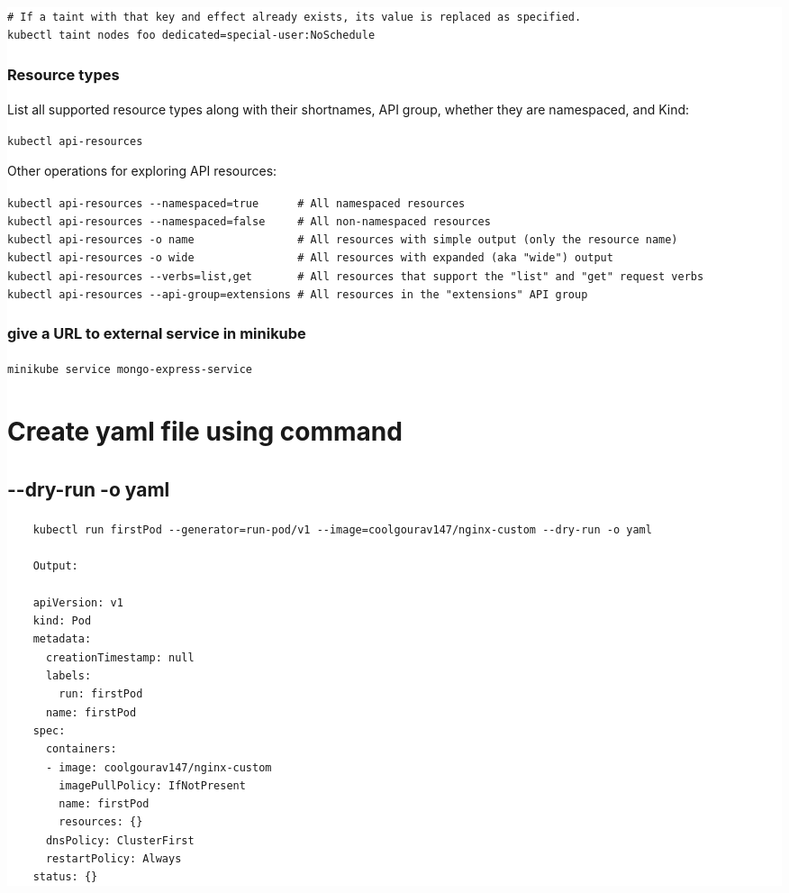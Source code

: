 	# If a taint with that key and effect already exists, its value is replaced as specified.
	kubectl taint nodes foo dedicated=special-user:NoSchedule

### Resource types

List all supported resource types along with their shortnames, API group, whether they are namespaced, and Kind:

	kubectl api-resources
	
Other operations for exploring API resources:	

	kubectl api-resources --namespaced=true      # All namespaced resources
	kubectl api-resources --namespaced=false     # All non-namespaced resources
	kubectl api-resources -o name                # All resources with simple output (only the resource name)
	kubectl api-resources -o wide                # All resources with expanded (aka "wide") output
	kubectl api-resources --verbs=list,get       # All resources that support the "list" and "get" request verbs
	kubectl api-resources --api-group=extensions # All resources in the "extensions" API group
### give a URL to external service in minikube

    minikube service mongo-express-service
    
# Create yaml file using command

## --dry-run -o yaml

		kubectl run firstPod --generator=run-pod/v1 --image=coolgourav147/nginx-custom --dry-run -o yaml
		
		Output:
		
		apiVersion: v1
		kind: Pod
		metadata:
		  creationTimestamp: null
		  labels:
		    run: firstPod
		  name: firstPod
		spec:
		  containers:
		  - image: coolgourav147/nginx-custom
		    imagePullPolicy: IfNotPresent    
		    name: firstPod
		    resources: {}
		  dnsPolicy: ClusterFirst
		  restartPolicy: Always
		status: {}

